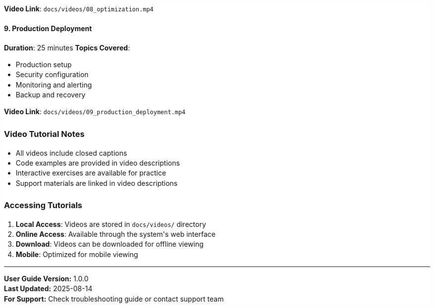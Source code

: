 **Video Link**: `docs/videos/08_optimization.mp4`

#### 9. Production Deployment
**Duration**: 25 minutes
**Topics Covered**:
- Production setup
- Security configuration
- Monitoring and alerting
- Backup and recovery

**Video Link**: `docs/videos/09_production_deployment.mp4`

### Video Tutorial Notes

- All videos include closed captions
- Code examples are provided in video descriptions
- Interactive exercises are available for practice
- Support materials are linked in video descriptions

### Accessing Tutorials

1. **Local Access**: Videos are stored in `docs/videos/` directory
2. **Online Access**: Available through the system's web interface
3. **Download**: Videos can be downloaded for offline viewing
4. **Mobile**: Optimized for mobile viewing

---

**User Guide Version:** 1.0.0  
**Last Updated:** 2025-08-14  
**For Support:** Check troubleshooting guide or contact support team
